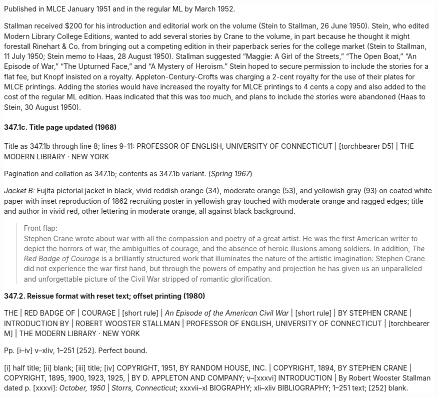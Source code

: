 Published in MLCE January 1951 and in the regular ML by March 1952.

Stallman received $200 for his introduction and editorial work on the
volume (Stein to Stallman, 26 June 1950). Stein, who edited Modern
Library College Editions, wanted to add several stories by Crane to the
volume, in part because he thought it might forestall Rinehart & Co.
from bringing out a competing edition in their paperback series for the
college market (Stein to Stallman, 11 July 1950; Stein memo to Haas, 28
August 1950). Stallman suggested “Maggie: A Girl of the Streets,” “The
Open Boat,” “An Episode of War,” “The Upturned Face,” and “A Mystery of
Heroism.” Stein hoped to secure permission to include the stories for a
flat fee, but Knopf insisted on a royalty. Appleton-Century-Crofts was
charging a 2-cent royalty for the use of their plates for MLCE
printings. Adding the stories would have increased the royalty for MLCE
printings to 4 cents a copy and also added to the cost of the regular ML
edition. Haas indicated that this was too much, and plans to include the
stories were abandoned (Haas to Stein, 30 August 1950).

#### 347.1c. Title page updated (1968)

Title as 347.1b through line 8; lines 9–11: PROFESSOR OF ENGLISH,
UNIVERSITY OF CONNECTICUT | \[torchbearer D5\] | THE MODERN LIBRARY ·
NEW YORK

Pagination and collation as 347.1b; contents as 347.1b variant. (*Spring
1967*)

*Jacket B:* Fujita pictorial jacket in black, vivid reddish orange (34),
moderate orange (53), and yellowish gray (93) on coated white paper with
inset reproduction of 1862 recruiting poster in yellowish gray touched
with moderate orange and ragged edges; title and author in vivid red,
other lettering in moderate orange, all against black background.

> Front flap:<br>
> Stephen Crane wrote about war with all the compassion and poetry of a
> great artist. He was the first American writer to depict the horrors
> of war, the ambiguities of courage, and the absence of heroic
> illusions among soldiers. In addition, *The Red Badge of Courage* is a
> brilliantly structured work that illuminates the nature of the
> artistic imagination: Stephen Crane did not experience the war first
> hand, but through the powers of empathy and projection he has given us
> an unparalleled and unforgettable picture of the Civil War stripped of
> romantic glorification.

**347.2. Reissue format with reset text; offset printing (1980)**

THE | RED BADGE OF | COURAGE | \[short rule\] | *An Episode of the
American Civil War* | \[short rule\] | BY STEPHEN CRANE | INTRODUCTION
BY | ROBERT WOOSTER STALLMAN | PROFESSOR OF ENGLISH, UNIVERSITY OF
CONNECTICUT | \[torchbearer M\] | THE MODERN LIBRARY · NEW YORK

Pp. \[i–iv\] v–xliv, 1–251 \[252\]. Perfect bound.

\[i\] half title; \[ii\] blank; \[iii\] title; \[iv\] COPYRIGHT, 1951,
BY RANDOM HOUSE, INC. | COPYRIGHT, 1894, BY STEPHEN CRANE | COPYRIGHT,
1895, 1900, 1923, 1925, | BY D. APPLETON AND COMPANY; v–\[xxxvi\]
INTRODUCTION | By Robert Wooster Stallman dated p. \[xxxvi\]: *October,
1950* | *Storrs, Connecticut*; xxxvii–xl BIOGRAPHY; xli–xliv
BIBLIOGRAPHY; 1–251 text; \[252\] blank.
